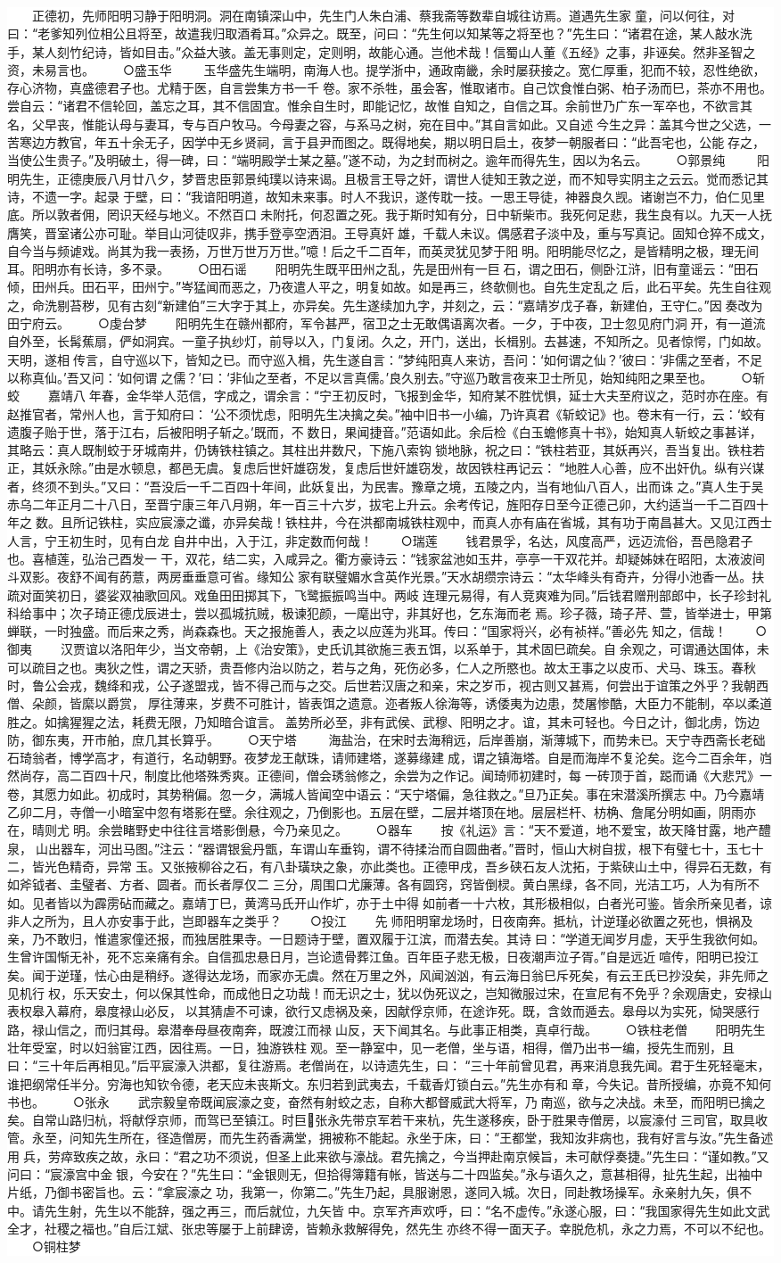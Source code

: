 　　正德初，先师阳明习静于阳明洞。洞在南镇深山中，先生门人朱白浦、蔡我斋等数辈自城往访焉。道遇先生家 童，问以何往，对曰：“老爹知列位相公且将至，故遣我归取酒肴耳。”众异之。既至，问曰：“先生何以知某等之将至也？”先生曰：“诸君在途，某人敲水洗 手，某人刻竹纪诗，皆如目击。”众益大骇。盖无事则定，定则明，故能心通。岂他术哉！信蜀山人董《五经》之事，非诬矣。然非圣智之资，未易言也。
　　○盛玉华
　 　玉华盛先生端明，南海人也。提学浙中，通政南畿，余时屡获接之。宽仁厚重，犯而不较，忍性绝欲，存心济物，真盛德君子也。尤精于医，自言尝集方书一千 卷。家不杀牲，虽会客，惟取诸市。自己饮食惟白粥、柏子汤而巳，茶亦不用也。尝自云：“诸君不信轮回，盖忘之耳，其不信固宜。惟余自生时，即能记忆，故惟 自知之，自信之耳。余前世乃广东一军卒也，不欲言其名，父早丧，惟能认母与妻耳，专与百户牧马。今母妻之容，与系马之树，宛在目中。”其自言如此。又自述 今生之异：盖其今世之父选，一苦寒边方教官，年五十余无子，因学中无乡贤祠，言于县尹而图之。既得地矣，期以明日启土，夜梦一朝服者曰：“此吾宅也，公能 存之，当使公生贵子。”及明破土，得一碑，曰：“端明殿学士某之墓。”遂不动，为之封而树之。逾年而得先生，因以为名云。
　　○郭景纯
　 　阳明先生，正德庚辰八月廿八夕，梦晋忠臣郭景纯璞以诗来谒。且极言王导之奸，谓世人徒知王敦之逆，而不知导实阴主之云云。觉而悉记其诗，不遗一字。起录 于壁，曰：“我谙阳明道，故知未来事。时人不我识，遂传耽一技。一思王导徒，神器良久觊。诸谢岂不力，伯仁见里底。所以敦者佣，罔识天经与地义。不然百口 未附托，何忍置之死。我于斯时知有分，日中斩柴市。我死何足悲，我生良有以。九天一人抚膺笑，晋室诸公亦可耻。举目山河徒叹非，携手登亭空洒泪。王导真奸 雄，千载人未议。偶感君子淡中及，重与写真记。固知仓猝不成文，自今当与频谑戏。尚其为我一表扬，万世万世万万世。”噫！后之千二百年，而英灵犹见梦于阳 明。阳明能尽忆之，是皆精明之极，理无间耳。阳明亦有长诗，多不录。
　　○田石谣
　　阳明先生既平田州之乱，先是田州有一巨 石，谓之田石，侧卧江浒，旧有童谣云：“田石倾，田州兵。田石平，田州宁。”岑猛闻而恶之，乃夜遣人平之，明复如故。如是再三，终欹侧也。自先生定乱之 后，此石平矣。先生自往观之，命洗剔苔秽，见有古刻“新建伯”三大字于其上，亦异矣。先生遂续加九字，并刻之，云：“嘉靖岁戊子春，新建伯，王守仁。”因 奏改为田宁府云。
　　○虔台梦
　　阳明先生在赣州都府，军令甚严，宿卫之士无敢偶语离次者。一夕，于中夜，卫士忽见府门洞 开，有一道流自外至，长髯蕉扇，俨如洞宾。一童子执纱灯，前导以入，门复闭。久之，开门，送出，长楫别。去甚速，不知所之。见者惊愕，门如故。天明，遂相 传言，自守巡以下，皆知之已。而守巡入楫，先生遂自言：“梦纯阳真人来访，吾问：‘如何谓之仙？’彼曰：‘非儒之至者，不足以称真仙。’吾又问：‘如何谓 之儒？’曰：‘非仙之至者，不足以言真儒。’良久别去。”守巡乃敢言夜来卫士所见，始知纯阳之果至也。
　　○斩蛟
　　嘉靖八 年春，金华举人范信，字成之，谓余言：“宁王初反时，飞报到金华，知府某不胜忧惧，延士大夫至府议之，范时亦在座。有赵推官者，常州人也，言于知府曰： ‘公不须忧虑，阳明先生决擒之矣。”袖中旧书一小编，乃许真君《斩蛟记》也。卷末有一行，云：‘蛟有遗腹子贻于世，落于江右，后被阳明子斩之。’既而，不 数日，果闻捷音。”范语如此。余后检《白玉蟾修真十书》，始知真人斩蛟之事甚详，其略云：真人既制蛟于牙城南井，仍铸铁柱镇之。其柱出井数尺，下施八索钩 锁地脉，祝之曰：“铁柱若亚，其妖再兴，吾当复出。铁柱若正，其妖永除。”由是水顿息，都邑无虞。复虑后世奸雄窃发，复虑后世奸雄窃发，故因铁柱再记云： “地胜人心善，应不出奸仇。纵有兴谋者，终须不到头。”又曰：“吾没后一千二百四十年间，此妖复出，为民害。豫章之境，五陵之内，当有地仙八百人，出而诛 之。”真人生于吴赤乌二年正月二十八日，至晋宁康三年八月朔，年一百三十六岁，拔宅上升云。余考传记，旌阳存日至今正德己卯，大约适当一千二百四十年之 数。且所记铁柱，实应宸濠之谶，亦异矣哉！铁柱井，今在洪都南城铁柱观中，而真人亦有庙在省城，其有功于南昌甚大。又见江西士人言，宁王初生时，见有白龙 自井中出，入于江，非定数而何哉！
　　○瑞莲
　　钱君景孚，名达，风度高严，远迈流俗，吾邑隐君子也。喜植莲，弘治己酉发一 干，双花，结二实，入咸异之。衢方豪诗云：“钱家盆池如玉井，亭亭一干双花并。却疑姊妹在昭阳，太液波间斗双影。夜舒不闻有菂薏，两房垂垂意可省。缘知公 家有联璧媚水含英作光景。”天水胡缵宗诗云：“太华峰头有奇卉，分得小池香一丛。扶疏对面笑初日，婆娑双袖歌回风。戏鱼田田掷其下，飞鹭振振鸣当中。两岐 连理元易得，有人竞爽难为同。”后钱君赠刑部郎中，长子珍封礼科给事中；次子琦正德戊辰进士，尝以孤城抗贼，极谏犯颜，一麾出守，非其好也，乞东海而老 焉。珍子薇，琦子芹、萱，皆举进士，甲第蝉联，一时独盛。而后来之秀，尚森森也。天之报施善人，表之以应莲为兆耳。传曰：“国家将兴，必有祯祥。”善必先 知之，信哉！
　　○御夷
　　汉贾谊以洛阳年少，当文帝朝，上《治安策》，史氏讥其欲施三表五饵，以系单于，其术固巳疏矣。自 余观之，可谓通达国体，未可以疏目之也。夷狄之性，谓之天骄，贵吾修内治以防之，若与之角，死伤必多，仁人之所愍也。故太王事之以皮币、犬马、珠玉。春秋 时，鲁公会戎，魏绛和戎，公子遂盟戎，皆不得己而与之交。后世若汉唐之和亲，宋之岁币，视古则又甚焉，何尝出于谊策之外乎？我朝西僧、朵颜，皆縻以爵赏， 厚往薄来，岁费不可胜计，皆表饵之遗意。迩者叛人徐海等，诱倭夷为边患，焚屠惨酷，大臣力不能制，卒以柔道胜之。如擒猩猩之法，耗费无限，乃知暗合谊言。 盖势所必至，非有武侯、武穆、阳明之才。谊，其未可轻也。今日之计，御北虏，饬边防，御东夷，开市舶，庶几其长算乎。
　　○天宁塔
　 　海盐治，在宋时去海稍远，后岸善崩，渐薄城下，而势未已。天宁寺西斋长老础石琦翁者，博学高才，有道行，名动朝野。夜梦龙王献珠，请师建塔，遂募缘建 成，谓之镇海塔。自是而海岸不复沦矣。迄今二百余年，岿然尚存，高二百四十尺，制度比他塔殊秀爽。正德间，僧会琇翁修之，余尝为之作记。闻琦师初建时，每 一砖顶于首，跽而诵《大悲咒》一卷，其愿力如此。初成时，其势稍偏。忽一夕，满城人皆闻空中语云：“天宁塔偏，急往救之。”旦乃正矣。事在宋潜溪所撰志 中。乃今嘉靖乙卯二月，寺僧一小暗室中忽有塔影在壁。余往观之，乃倒影也。五层在壁，二层并塔顶在地。层层栏杆、枋桷、詹尾分明如画，阴雨亦在，晴则尤 明。余尝睹野史中往往言塔影倒悬，今乃亲见之。
　　○器车
　　按《礼运》言：“天不爱道，地不爱宝，故天降甘露，地产醴泉， 山出器车，河出马图。”注云：“器谓银瓮丹甑，车谓山车垂钩，谓不待揉治而自圆曲者。”晋时，恒山大树自拔，根下有璧七十，玉七十二，皆光色精奇，异常 玉。又张掖柳谷之石，有八卦璜玦之象，亦此类也。正德甲戌，吾乡硖石友人沈拓，于紫硖山土中，得异石无数，有如斧钺者、圭璧者、方者、圆者。而长者厚仅二 三分，周围口尤廉薄。各有圆窍，窍皆倒棂。黄白黑绿，各不同，光洁工巧，人为有所不如。见者皆以为霹雳砧而藏之。嘉靖丁巳，黄湾马氏开山作圹，亦于土中得 如前者一十六枚，其形极相似，白者光可鉴。皆余所亲见者，谅非人之所为，且人亦安事于此，岂即器车之类乎？
　　○投江
　　先 师阳明窜龙场时，日夜南奔。抵杭，计逆瑾必欲置之死也，惧祸及亲，乃不敢归，惟遣家僮还报，而独居胜果寺。一日题诗于壁，置双履于江滨，而潜去矣。其诗 曰：“学道无闻岁月虚，天乎生我欲何如。生曾许国惭无补，死不忘亲痛有余。自信孤忠悬日月，岂论遗骨葬江鱼。百年臣子悲无极，日夜潮声泣子胥。”自是远近 喧传，阳明已投江矣。闻于逆瑾，怯心由是稍纾。遂得达龙场，而家亦无虞。然在万里之外，风闻汹汹，有云海日翁巳斥死矣，有云王氏已抄没矣，非先师之见机行 权，乐天安土，何以保其性命，而成他日之功哉！而无识之士，犹以伪死议之，岂知微服过宋，在宣尼有不免乎？余观唐史，安禄山表权皋入幕府，皋度禄山必反， 以其猜虐不可谏，欲行又虑祸及亲，因献俘京师，在途诈死。既，含敛而遁去。皋母以为实死，恸哭感行路，禄山信之，而归其母。皋潜奉母昼夜南奔，既渡江而禄 山反，天下闻其名。与此事正相类，真卓行哉。
　　○铁柱老僧
　　阳明先生壮年受室，时以妇翁宦江西，因往焉。一日，独游铁柱 观。至一静室中，见一老僧，坐与语，相得，僧乃出书一编，授先生而别，且曰：“三十年后再相见。”后平宸濠入洪都，复往游焉。老僧尚在，以诗遗先生，曰： “三十年前曾见君，再来消息我先闻。君于生死轻毫末，谁把纲常任半分。穷海也知钦令德，老天应未丧斯文。东归若到武夷去，千载香灯锁白云。”先生亦有和 章，今失记。昔所授编，亦竟不知何书也。
　　○张永
　　武宗毅皇帝既闻宸濠之变，奋然有射蛟之志，自称大都督威武大将军，乃 南巡，欲与之决战。未至，而阳明已擒之矣。自常山路归杭，将献俘京师，而驾已至镇江。时巨张永先带京军若干来杭，先生遂移疾，卧于胜果寺僧房，以宸濠付 三司官，取具收管。永至，问知先生所在，径造僧房，而先生药香满堂，拥被称不能起。永坐于床，曰：“王都堂，我知汝非病也，我有好言与汝。”先生备述用 兵，劳瘁致疾之故，永曰：“君之功不须说，但圣上此来欲与濠战。君先擒之，今当押赴南京候旨，未可献俘奏捷。”先生曰：“谨如教。”又问曰：“宸濠宫中金 银，今安在？”先生曰：“金银则无，但拾得簿籍有帐，皆送与二十四监矣。”永与语久之，意甚相得，扯先生起，出袖中片纸，乃御书密旨也。云：“拿宸濠之 功，我第一，你第二。”先生乃起，具服谢恩，遂同入城。次日，同赴教场操军。永亲射九矢，俱不中。请先生射，先生以不能辞，强之再三，而后就位，九矢皆 中。京军齐声欢呼，曰：“名不虚传。”永遂心服，曰：“我国家得先生如此文武全才，社稷之福也。”自后江斌、张忠等屡于上前肆谤，皆赖永救解得免，然先生 亦终不得一面天子。幸脱危机，永之力焉，不可以不纪也。
　　○铜柱梦
